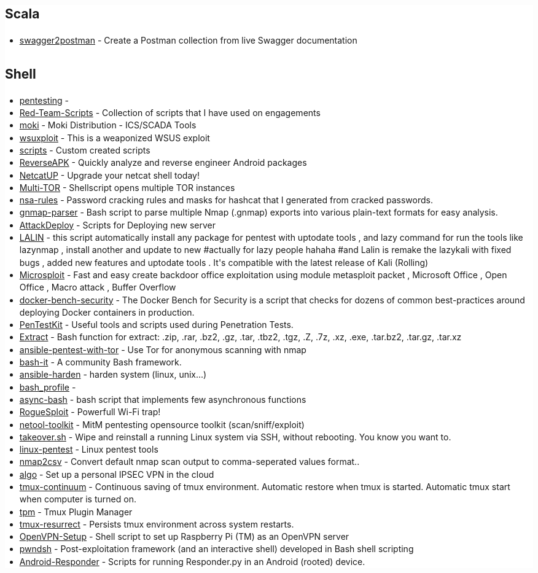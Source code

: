 ## Scala 

- [swagger2postman](https://github.com/josephpconley/swagger2postman) - Create a Postman collection from live Swagger documentation

## Shell 

- [pentesting](https://github.com/archey/pentesting) - 
- [Red-Team-Scripts](https://github.com/t3ntman/Red-Team-Scripts) - Collection of scripts that I have used on engagements
- [moki](https://github.com/moki-ics/moki) - Moki Distribution - ICS/SCADA Tools
- [wsuxploit](https://github.com/pimps/wsuxploit) - This is a weaponized WSUS exploit
- [scripts](https://github.com/thapr0digy/scripts) - Custom created scripts
- [ReverseAPK](https://github.com/1N3/ReverseAPK) - Quickly analyze and reverse engineer Android packages
- [NetcatUP](https://github.com/Charliedean/NetcatUP) - Upgrade your netcat shell today!
- [Multi-TOR](https://github.com/jseidl/Multi-TOR) - Shellscript opens multiple TOR instances
- [nsa-rules](https://github.com/NSAKEY/nsa-rules) - Password cracking rules and masks for hashcat that I generated from cracked passwords.
- [gnmap-parser](https://github.com/jasonjfrank/gnmap-parser) - Bash script to parse multiple Nmap (.gnmap) exports into various plain-text formats for easy analysis.
- [AttackDeploy](https://github.com/ZephrFish/AttackDeploy) - Scripts for Deploying new server
- [LALIN](https://github.com/Screetsec/LALIN) - this script automatically install any package for pentest with uptodate tools , and lazy command for run the tools like lazynmap , install another and update to new #actually for lazy people hahaha #and Lalin is remake the lazykali with fixed bugs , added new features and uptodate tools . It's compatible with the latest release of Kali (Rolling)
- [Microsploit](https://github.com/Screetsec/Microsploit) - Fast and easy create backdoor office exploitation using module metasploit packet , Microsoft Office , Open Office , Macro attack , Buffer Overflow
- [docker-bench-security](https://github.com/docker/docker-bench-security) - The Docker Bench for Security is a script that checks for dozens of common best-practices around deploying Docker containers in production.
- [PenTestKit](https://github.com/maldevel/PenTestKit) - Useful tools and scripts used during Penetration Tests.
- [Extract](https://github.com/xvoland/Extract) - Bash function for extract: .zip, .rar, .bz2, .gz, .tar, .tbz2, .tgz, .Z, .7z, .xz, .exe, .tar.bz2, .tar.gz, .tar.xz
- [ansible-pentest-with-tor](https://github.com/jivoi/ansible-pentest-with-tor) - Use Tor for anonymous scanning with nmap
- [bash-it](https://github.com/Bash-it/bash-it) - A community Bash framework.
- [ansible-harden](https://github.com/juju4/ansible-harden) - harden system (linux, unix...)
- [bash_profile](https://github.com/bitwes/bash_profile) - 
- [async-bash](https://github.com/zombieleet/async-bash) - bash script that implements few asynchronous functions
- [RogueSploit](https://github.com/H0nus/RogueSploit) - Powerfull Wi-Fi trap!
- [netool-toolkit](https://github.com/r00t-3xp10it/netool-toolkit) - MitM pentesting opensource toolkit (scan/sniff/exploit)
- [takeover.sh](https://github.com/marcan/takeover.sh) - Wipe and reinstall a running Linux system via SSH, without rebooting. You know you want to.
- [linux-pentest](https://github.com/ankh2054/linux-pentest) - Linux pentest tools
- [nmap2csv](https://github.com/decal/nmap2csv) - Convert default nmap scan output to comma-seperated values format..
- [algo](https://github.com/trailofbits/algo) - Set up a personal IPSEC VPN in the cloud
- [tmux-continuum](https://github.com/tmux-plugins/tmux-continuum) - Continuous saving of tmux environment. Automatic restore when tmux is started. Automatic tmux start when computer is turned on.
- [tpm](https://github.com/tmux-plugins/tpm) - Tmux Plugin Manager
- [tmux-resurrect](https://github.com/tmux-plugins/tmux-resurrect) - Persists tmux environment across system restarts.
- [OpenVPN-Setup](https://github.com/StarshipEngineer/OpenVPN-Setup) - Shell script to set up Raspberry Pi (TM) as an OpenVPN server
- [pwndsh](https://github.com/SafeBreach-Labs/pwndsh) - Post-exploitation framework (and an interactive shell) developed in Bash shell scripting
- [Android-Responder](https://github.com/nvssks/Android-Responder) - Scripts for running Responder.py in an Android (rooted) device.